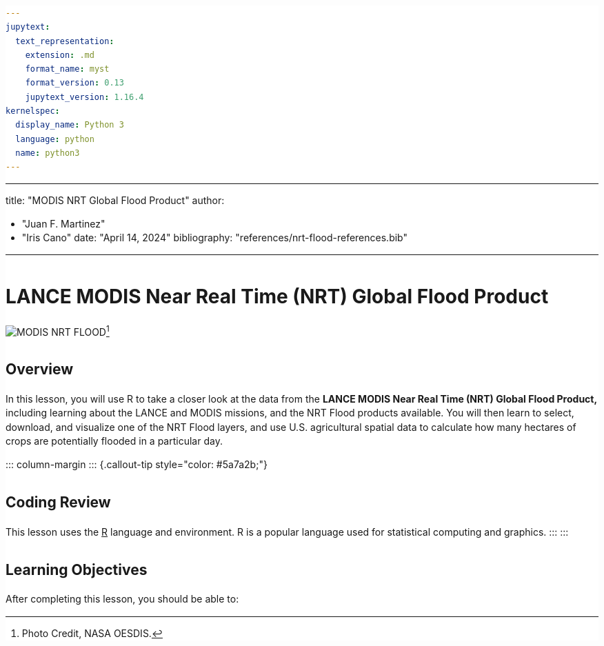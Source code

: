 ```yaml
---
jupytext:
  text_representation:
    extension: .md
    format_name: myst
    format_version: 0.13
    jupytext_version: 1.16.4
kernelspec:
  display_name: Python 3
  language: python
  name: python3
---
```


---
title: "MODIS NRT Global Flood Product"
author: 
  - "Juan F. Martinez"
  - "Iris Cano"
date: "April 14, 2024"
bibliography: "references/nrt-flood-references.bib"
---

# LANCE MODIS Near Real Time (NRT) Global Flood Product

![MODIS NRT FLOOD](https://www.earthdata.nasa.gov/sites/default/files/imported/Flood_mekong.png)[^1]

[^1]: Photo Credit, NASA OESDIS.

## Overview

In this lesson, you will use R to take a closer look at the data from the **LANCE MODIS Near Real Time (NRT) Global Flood Product,** including learning about the LANCE and MODIS missions, and the NRT Flood products available. You will then learn to select, download, and visualize one of the NRT Flood layers, and use U.S. agricultural spatial data to calculate how many hectares of crops are potentially flooded in a particular day.

::: column-margin
::: {.callout-tip style="color: #5a7a2b;"}
## Coding Review

This lesson uses the [R](https://www.r-project.org/about.html) language and environment. R is a popular language used for statistical computing and graphics.
:::
:::

## Learning Objectives

After completing this lesson, you should be able to:


[^2]: Photo Credit, California Department of Water Resources.
[^3]: Photo Credit, NASA GSFC.
[^4]: Value 2 (Recurring flood) is not populated in the beta release.